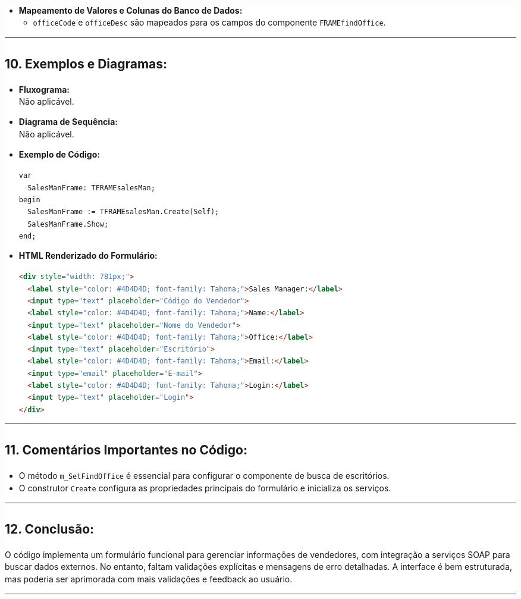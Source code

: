 * **Mapeamento de Valores e Colunas do Banco de Dados:**
  - `officeCode` e `officeDesc` são mapeados para os campos do componente `FRAMEfindOffice`.

---

## 10. Exemplos e Diagramas:

* **Fluxograma:**  
  Não aplicável.

* **Diagrama de Sequência:**  
  Não aplicável.

* **Exemplo de Código:**  
  ```delphi
  var
    SalesManFrame: TFRAMEsalesMan;
  begin
    SalesManFrame := TFRAMEsalesMan.Create(Self);
    SalesManFrame.Show;
  end;
  ```

* **HTML Renderizado do Formulário:**
  ```html
  <div style="width: 781px;">
    <label style="color: #4D4D4D; font-family: Tahoma;">Sales Manager:</label>
    <input type="text" placeholder="Código do Vendedor">
    <label style="color: #4D4D4D; font-family: Tahoma;">Name:</label>
    <input type="text" placeholder="Nome do Vendedor">
    <label style="color: #4D4D4D; font-family: Tahoma;">Office:</label>
    <input type="text" placeholder="Escritório">
    <label style="color: #4D4D4D; font-family: Tahoma;">Email:</label>
    <input type="email" placeholder="E-mail">
    <label style="color: #4D4D4D; font-family: Tahoma;">Login:</label>
    <input type="text" placeholder="Login">
  </div>
  ```

---

## 11. Comentários Importantes no Código:

* O método `m_SetFindOffice` é essencial para configurar o componente de busca de escritórios.
* O construtor `Create` configura as propriedades principais do formulário e inicializa os serviços.

---

## 12. Conclusão:

O código implementa um formulário funcional para gerenciar informações de vendedores, com integração a serviços SOAP para buscar dados externos. No entanto, faltam validações explícitas e mensagens de erro detalhadas. A interface é bem estruturada, mas poderia ser aprimorada com mais validações e feedback ao usuário.

---